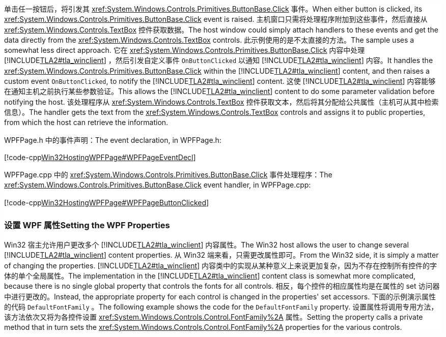  <span data-ttu-id="69930-268">单击任一按钮后，将引发其 <xref:System.Windows.Controls.Primitives.ButtonBase.Click> 事件。</span><span class="sxs-lookup"><span data-stu-id="69930-268">When either button is clicked, its <xref:System.Windows.Controls.Primitives.ButtonBase.Click> event is raised.</span></span> <span data-ttu-id="69930-269">主机窗口只需将处理程序附加到这些事件，然后直接从 <xref:System.Windows.Controls.TextBox> 控件获取数据。</span><span class="sxs-lookup"><span data-stu-id="69930-269">The host window could simply attach handlers to these events and get the data directly from the <xref:System.Windows.Controls.TextBox> controls.</span></span> <span data-ttu-id="69930-270">此示例使用的是不太直接的方法。</span><span class="sxs-lookup"><span data-stu-id="69930-270">The sample uses a somewhat less direct approach.</span></span> <span data-ttu-id="69930-271">它在 <xref:System.Windows.Controls.Primitives.ButtonBase.Click> 内容中处理 [!INCLUDE[TLA2#tla_winclient](../../../includes/tla2sharptla-winclient-md.md)] ，然后引发自定义事件 `OnButtonClicked` 以通知 [!INCLUDE[TLA2#tla_winclient](../../../includes/tla2sharptla-winclient-md.md)] 内容。</span><span class="sxs-lookup"><span data-stu-id="69930-271">It handles the <xref:System.Windows.Controls.Primitives.ButtonBase.Click> within the [!INCLUDE[TLA2#tla_winclient](../../../includes/tla2sharptla-winclient-md.md)] content, and then raises a custom event `OnButtonClicked`, to notify the [!INCLUDE[TLA2#tla_winclient](../../../includes/tla2sharptla-winclient-md.md)] content.</span></span> <span data-ttu-id="69930-272">这使 [!INCLUDE[TLA2#tla_winclient](../../../includes/tla2sharptla-winclient-md.md)] 内容能够在通知主机之前执行某些参数验证。</span><span class="sxs-lookup"><span data-stu-id="69930-272">This allows the [!INCLUDE[TLA2#tla_winclient](../../../includes/tla2sharptla-winclient-md.md)] content to do some parameter validation before notifying the host.</span></span> <span data-ttu-id="69930-273">该处理程序从 <xref:System.Windows.Controls.TextBox> 控件获取文本，然后将其分配给公共属性（主机可从其中检索信息）。</span><span class="sxs-lookup"><span data-stu-id="69930-273">The handler gets the text from the <xref:System.Windows.Controls.TextBox> controls and assigns it to public properties, from which the host can retrieve the information.</span></span>

 <span data-ttu-id="69930-274">WPFPage.h 中的事件声明：</span><span class="sxs-lookup"><span data-stu-id="69930-274">The event declaration, in WPFPage.h:</span></span>

 [!code-cpp[Win32HostingWPFPage#WPFPageEventDecl](~/samples/snippets/cpp/VS_Snippets_Wpf/Win32HostingWPFPage/CPP/WPFPage.h#wpfpageeventdecl)]

 <span data-ttu-id="69930-275">WPFPage.cpp 中的 <xref:System.Windows.Controls.Primitives.ButtonBase.Click> 事件处理程序：</span><span class="sxs-lookup"><span data-stu-id="69930-275">The <xref:System.Windows.Controls.Primitives.ButtonBase.Click> event handler, in WPFPage.cpp:</span></span>

 [!code-cpp[Win32HostingWPFPage#WPFPageButtonClicked](~/samples/snippets/cpp/VS_Snippets_Wpf/Win32HostingWPFPage/CPP/WPFPage.cpp#wpfpagebuttonclicked)]

<a name="set_page_properties"></a>
### <a name="setting-the-wpf-properties"></a><span data-ttu-id="69930-276">设置 WPF 属性</span><span class="sxs-lookup"><span data-stu-id="69930-276">Setting the WPF Properties</span></span>
 <span data-ttu-id="69930-277">Win32 宿主允许用户更改多个 [!INCLUDE[TLA2#tla_winclient](../../../includes/tla2sharptla-winclient-md.md)] 内容属性。</span><span class="sxs-lookup"><span data-stu-id="69930-277">The Win32 host allows the user to change several [!INCLUDE[TLA2#tla_winclient](../../../includes/tla2sharptla-winclient-md.md)] content properties.</span></span> <span data-ttu-id="69930-278">从 Win32 端来看，只需更改属性即可。</span><span class="sxs-lookup"><span data-stu-id="69930-278">From the Win32 side, it is simply a matter of changing the properties.</span></span> <span data-ttu-id="69930-279">[!INCLUDE[TLA2#tla_winclient](../../../includes/tla2sharptla-winclient-md.md)] 内容类中的实现从某种意义上来说更加复杂，因为不存在控制所有控件的字体的单个全局属性。</span><span class="sxs-lookup"><span data-stu-id="69930-279">The implementation in the [!INCLUDE[TLA2#tla_winclient](../../../includes/tla2sharptla-winclient-md.md)] content class is somewhat more complicated, because there is no single global property that controls the fonts for all controls.</span></span> <span data-ttu-id="69930-280">相反，每个控件的相应属性均是在属性的 set 访问器中进行更改的。</span><span class="sxs-lookup"><span data-stu-id="69930-280">Instead, the appropriate property for each control is changed in the properties' set accessors.</span></span> <span data-ttu-id="69930-281">下面的示例演示属性的代码 `DefaultFontFamily` 。</span><span class="sxs-lookup"><span data-stu-id="69930-281">The following example shows the code for the `DefaultFontFamily` property.</span></span> <span data-ttu-id="69930-282">设置属性将调用专用方法，该方法依次又将为各控件设置 <xref:System.Windows.Controls.Control.FontFamily%2A> 属性。</span><span class="sxs-lookup"><span data-stu-id="69930-282">Setting the property calls a private method that in turn sets the <xref:System.Windows.Controls.Control.FontFamily%2A> properties for the various controls.</span></span>

